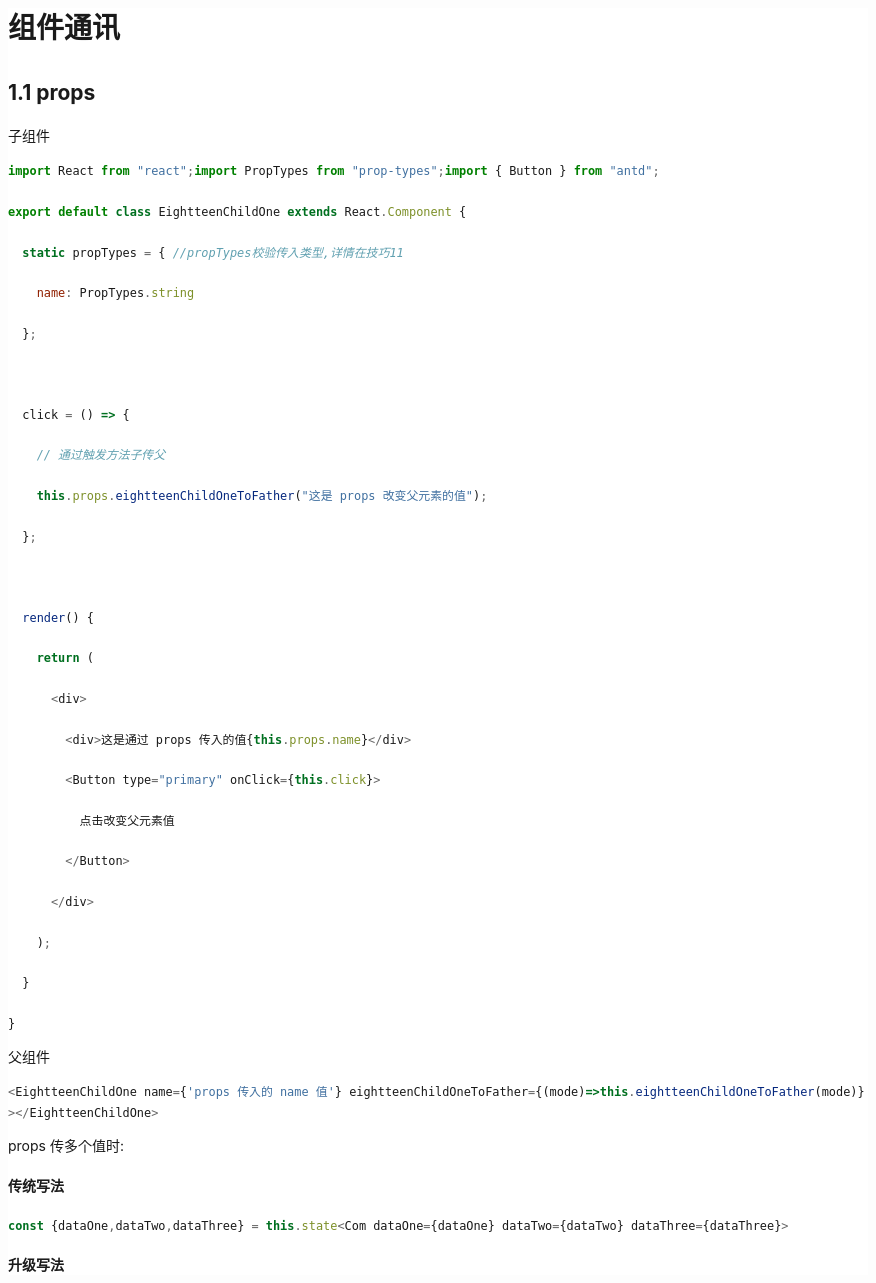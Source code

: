 # 组件通讯
## 1.1 props
 子组件  
``` javascript
import React from "react";import PropTypes from "prop-types";import { Button } from "antd";

export default class EightteenChildOne extends React.Component {

  static propTypes = { //propTypes校验传入类型,详情在技巧11

    name: PropTypes.string

  };

 

  click = () => {

    // 通过触发方法子传父

    this.props.eightteenChildOneToFather("这是 props 改变父元素的值");

  };

 

  render() {

    return (

      <div>

        <div>这是通过 props 传入的值{this.props.name}</div>

        <Button type="primary" onClick={this.click}>

          点击改变父元素值

        </Button>

      </div>

    );

  }

}
```
 父组件  
``` javascript
<EightteenChildOne name={'props 传入的 name 值'} eightteenChildOneToFather={(mode)=>this.eightteenChildOneToFather(mode)}></EightteenChildOne>
```
props 传多个值时: 
#### 传统写法
``` javascript
const {dataOne,dataTwo,dataThree} = this.state<Com dataOne={dataOne} dataTwo={dataTwo} dataThree={dataThree}>
```
#### 升级写法
``` javascript
```